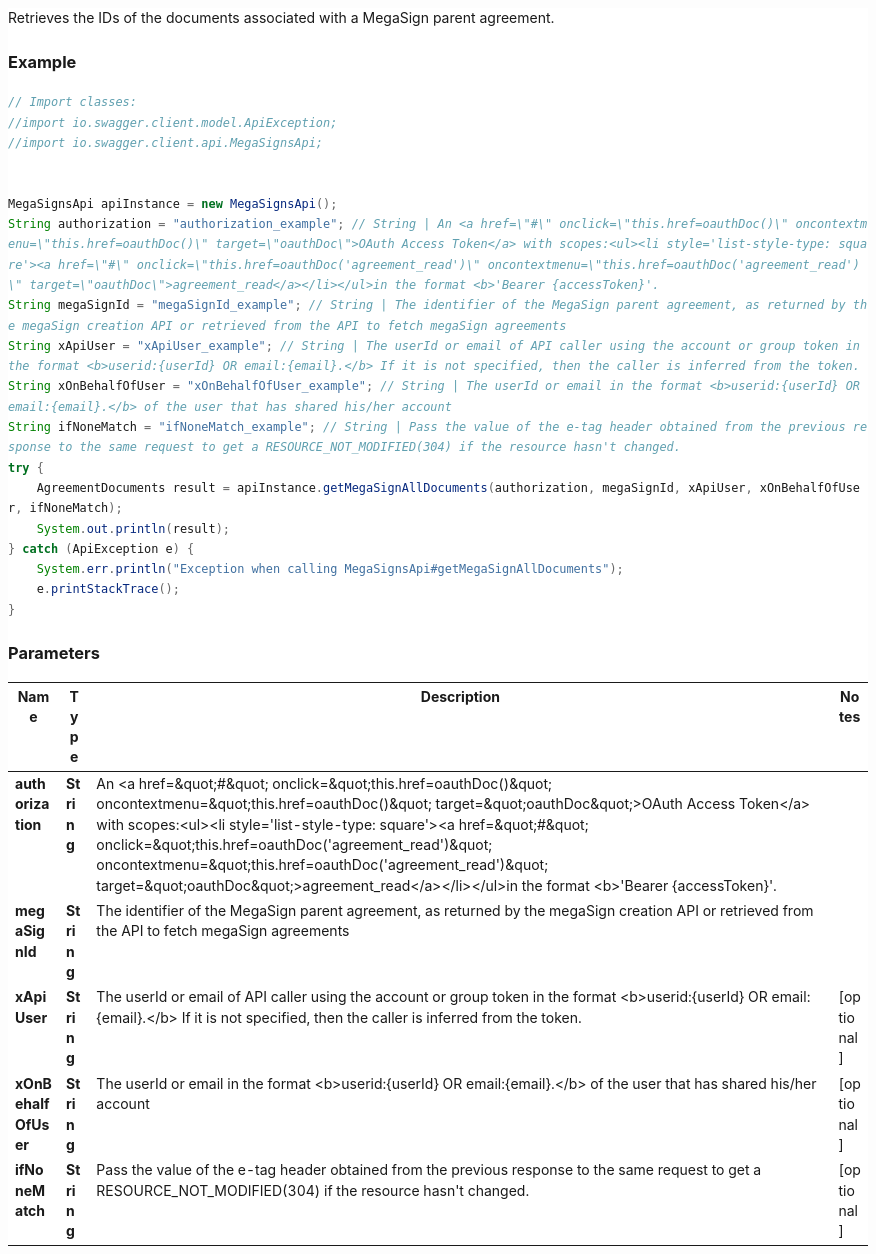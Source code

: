 Retrieves the IDs of the documents associated with a MegaSign parent agreement.

### Example
```java
// Import classes:
//import io.swagger.client.model.ApiException;
//import io.swagger.client.api.MegaSignsApi;


MegaSignsApi apiInstance = new MegaSignsApi();
String authorization = "authorization_example"; // String | An <a href=\"#\" onclick=\"this.href=oauthDoc()\" oncontextmenu=\"this.href=oauthDoc()\" target=\"oauthDoc\">OAuth Access Token</a> with scopes:<ul><li style='list-style-type: square'><a href=\"#\" onclick=\"this.href=oauthDoc('agreement_read')\" oncontextmenu=\"this.href=oauthDoc('agreement_read')\" target=\"oauthDoc\">agreement_read</a></li></ul>in the format <b>'Bearer {accessToken}'.
String megaSignId = "megaSignId_example"; // String | The identifier of the MegaSign parent agreement, as returned by the megaSign creation API or retrieved from the API to fetch megaSign agreements
String xApiUser = "xApiUser_example"; // String | The userId or email of API caller using the account or group token in the format <b>userid:{userId} OR email:{email}.</b> If it is not specified, then the caller is inferred from the token.
String xOnBehalfOfUser = "xOnBehalfOfUser_example"; // String | The userId or email in the format <b>userid:{userId} OR email:{email}.</b> of the user that has shared his/her account
String ifNoneMatch = "ifNoneMatch_example"; // String | Pass the value of the e-tag header obtained from the previous response to the same request to get a RESOURCE_NOT_MODIFIED(304) if the resource hasn't changed.
try {
    AgreementDocuments result = apiInstance.getMegaSignAllDocuments(authorization, megaSignId, xApiUser, xOnBehalfOfUser, ifNoneMatch);
    System.out.println(result);
} catch (ApiException e) {
    System.err.println("Exception when calling MegaSignsApi#getMegaSignAllDocuments");
    e.printStackTrace();
}
```

### Parameters

Name | Type | Description  | Notes
------------- | ------------- | ------------- | -------------
 **authorization** | **String**| An &lt;a href&#x3D;\&quot;#\&quot; onclick&#x3D;\&quot;this.href&#x3D;oauthDoc()\&quot; oncontextmenu&#x3D;\&quot;this.href&#x3D;oauthDoc()\&quot; target&#x3D;\&quot;oauthDoc\&quot;&gt;OAuth Access Token&lt;/a&gt; with scopes:&lt;ul&gt;&lt;li style&#x3D;&#39;list-style-type: square&#39;&gt;&lt;a href&#x3D;\&quot;#\&quot; onclick&#x3D;\&quot;this.href&#x3D;oauthDoc(&#39;agreement_read&#39;)\&quot; oncontextmenu&#x3D;\&quot;this.href&#x3D;oauthDoc(&#39;agreement_read&#39;)\&quot; target&#x3D;\&quot;oauthDoc\&quot;&gt;agreement_read&lt;/a&gt;&lt;/li&gt;&lt;/ul&gt;in the format &lt;b&gt;&#39;Bearer {accessToken}&#39;. |
 **megaSignId** | **String**| The identifier of the MegaSign parent agreement, as returned by the megaSign creation API or retrieved from the API to fetch megaSign agreements |
 **xApiUser** | **String**| The userId or email of API caller using the account or group token in the format &lt;b&gt;userid:{userId} OR email:{email}.&lt;/b&gt; If it is not specified, then the caller is inferred from the token. | [optional]
 **xOnBehalfOfUser** | **String**| The userId or email in the format &lt;b&gt;userid:{userId} OR email:{email}.&lt;/b&gt; of the user that has shared his/her account | [optional]
 **ifNoneMatch** | **String**| Pass the value of the e-tag header obtained from the previous response to the same request to get a RESOURCE_NOT_MODIFIED(304) if the resource hasn&#39;t changed. | [optional]
